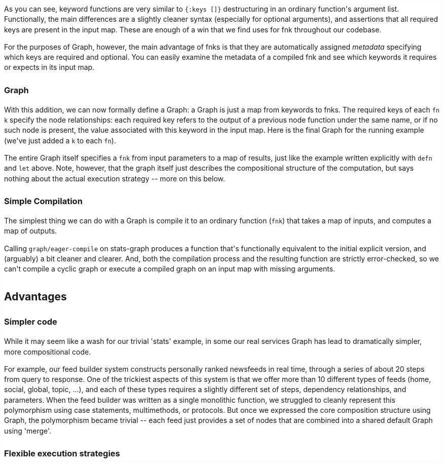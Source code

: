 As you can see, keyword functions are very similar to `{:keys []}` destructuring in an ordinary function's argument list.  Functionally, the main differences are a slightly cleaner syntax (especially for optional arguments), and assertions that all required keys are present in the input map.  These are enough of a win that we find uses for fnk throughout our codebase.

For the purposes of Graph, however, the main advantage of fnks is that they are automatically assigned *metadata* specifying which keys are required and optional.  You can easily examine the metadata of a compiled fnk and see which keywords it requires or expects in its input map.
  
### Graph 

With this addition, we can now formally define a Graph: a Graph is just a map from keywords to fnks.  The required keys of each `fnk` specify the node relationships: each required key refers to the output of a previous node function under the same name, or if no such node is present, the value associated with this keyword in the input map. Here is the final Graph for the running example (we've just added a `k` to each `fn`).

<script src="https://gist.github.com/3802595.js?file=univariate_stats_graph.clj"></script>

The entire Graph itself specifies a `fnk` from input parameters to a map of results, just like the example written explicitly with `defn` and `let` above.  Note, however, that the graph itself just describes the compositional structure of the computation, but says nothing about the actual execution strategy -- more on this below.  

### Simple Compilation

The simplest thing we can do with a Graph is compile it to an ordinary function (`fnk`) that takes a map of inputs, and computes a map of outputs.  

<script src="https://gist.github.com/3809193.js"> </script>

Calling `graph/eager-compile` on stats-graph produces a function that's functionally equivalent to the initial explicit version, and (arguably) a bit cleaner and clearer.  And, both the compilation process and the resulting function are strictly error-checked, so we can't compile a cyclic graph or execute a compiled graph on an input map with missing arguments.

## Advantages

### Simpler code

While it may seem like a wash for our trivial 'stats' example, in some our real services Graph has lead to dramatically simpler, more compositional code.

For example, our feed builder system constructs personally ranked newsfeeds in real time, through a series of about 20 steps from query to response.  One of the trickiest aspects of this system is that we offer more than 10 different types of feeds (home, social, global, topic, …), and each of these types requires a slightly different set of steps, dependency relationships, and parameters.  When the feed builder was written as a single monolithic function, we struggled to cleanly represent this polymorphism using case statements, multimethods, or protocols.  But once we expressed the core composition structure using Graph, the polymorphism became trivial -- each feed just provides a set of nodes that are combined into a shared default Graph using 'merge'. 

### Flexible execution strategies
